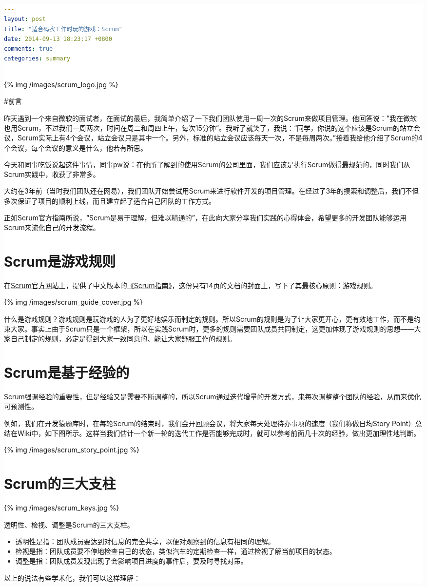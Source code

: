 ```yaml
---
layout: post
title: "适合码农工作时玩的游戏：Scrum"
date: 2014-09-13 18:23:17 +0800
comments: true
categories: summary
---
```


{% img /images/scrum_logo.jpg %}

#前言

昨天遇到一个来自微软的面试者，在面试的最后，我简单介绍了一下我们团队使用一周一次的Scrum来做项目管理。他回答说：”我在微软也用Scrum，不过我们一周两次，时间在周二和周四上午，每次15分钟“。我听了就笑了，我说：“同学，你说的这个应该是Scrum的站立会议，Scrum实际上有4个会议，站立会议只是其中一个。另外，标准的站立会议应该每天一次，不是每周两次。”接着我给他介绍了Scrum的4个会议，每个会议的意义是什么，他若有所思。

今天和同事吃饭说起这件事情，同事pw说：在他所了解到的使用Scrum的公司里面，我们应该是执行Scrum做得最规范的，同时我们从Scrum实践中，收获了非常多。

大约在3年前（当时我们团队还在网易），我们团队开始尝试用Scrum来进行软件开发的项目管理。在经过了3年的摸索和调整后，我们不但多次保证了项目的顺利上线，而且建立起了适合自己团队的工作方式。

正如Scrum官方指南所说，“Scrum是易于理解，但难以精通的”，在此向大家分享我们实践的心得体会，希望更多的开发团队能够运用Scrum来流化自己的开发流程。


# Scrum是游戏规则

在[Scrum官方网站](https://www.scrum.org/Scrum-Guide)上，提供了中文版本的[《Scrum指南》](https://www.scrum.org/Portals/0/Documents/Scrum%20Guides/2013/Scrum-Guide-CN.pdf#zoom=100)，这份只有14页的文档的封面上，写下了其最核心原则：游戏规则。

{% img /images/scrum_guide_cover.jpg %}

什么是游戏规则？游戏规则是玩游戏的人为了更好地娱乐而制定的规则。所以Scrum的规则是为了让大家更开心，更有效地工作，而不是约束大家。事实上由于Scrum只是一个框架，所以在实践Scrum时，更多的规则需要团队成员共同制定，这更加体现了游戏规则的思想——大家自己制定的规则，必定是得到大家一致同意的、能让大家舒服工作的规则。

# Scrum是基于经验的

Scrum强调经验的重要性，但是经验又是需要不断调整的，所以Scrum通过迭代增量的开发方式，来每次调整整个团队的经验，从而来优化可预测性。

例如，我们在开发猿题库时，在每轮Scrum的结束时，我们会开回顾会议，将大家每天处理待办事项的速度（我们称做日均Story Point）总结在Wiki中，如下图所示。这样当我们估计一个新一轮的迭代工作是否能够完成时，就可以参考前面几十次的经验，做出更加理性地判断。

{% img /images/scrum_story_point.jpg %}

# Scrum的三大支柱

{% img /images/scrum_keys.jpg %}

透明性、检视、调整是Scrum的三大支柱。

 * 透明性是指：团队成员要达到对信息的完全共享，以便对观察到的信息有相同的理解。
 * 检视是指：团队成员要不停地检查自己的状态，类似汽车的定期检查一样，通过检视了解当前项目的状态。
 * 调整是指：团队成员发现出现了会影响项目进度的事件后，要及时寻找对策。

以上的说法有些学术化，我们可以这样理解：
